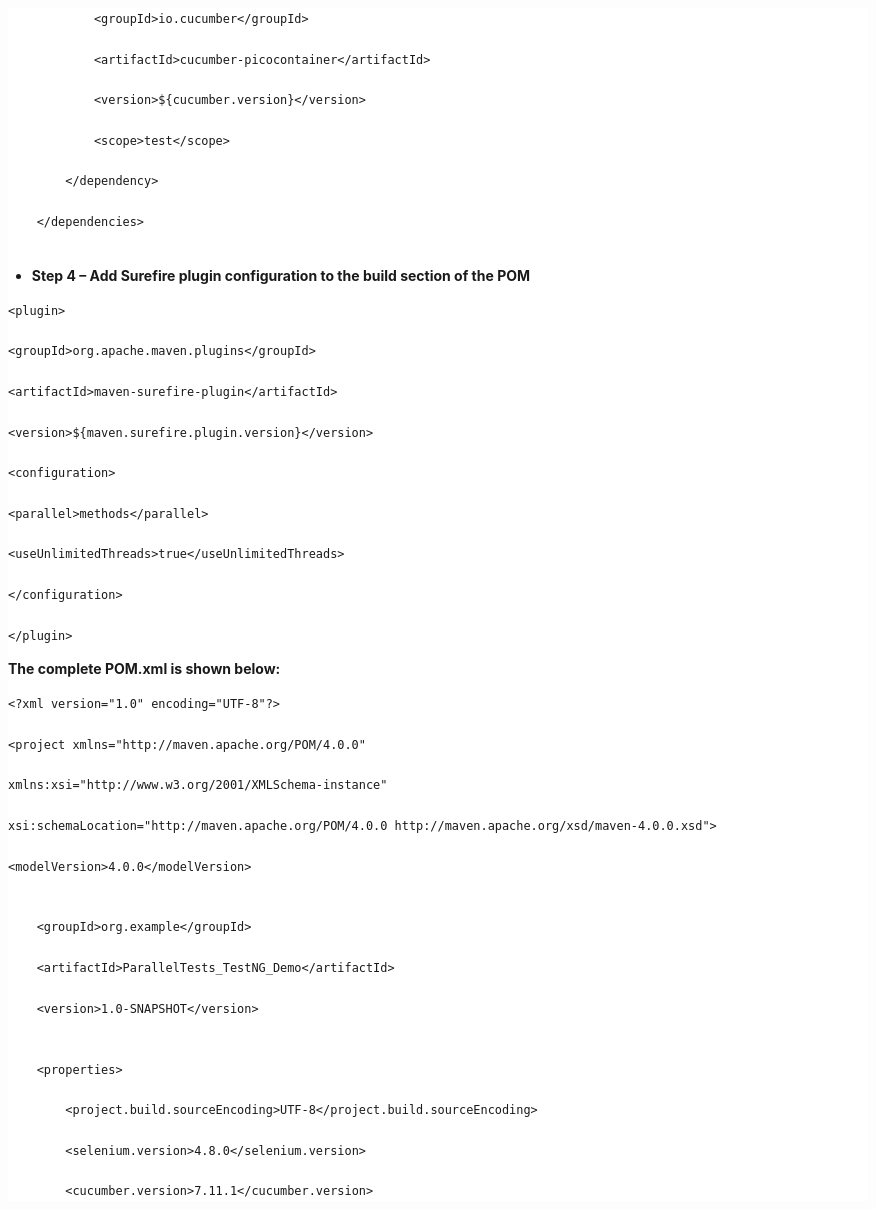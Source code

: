 ```
            <groupId>io.cucumber</groupId>

            <artifactId>cucumber-picocontainer</artifactId>

            <version>${cucumber.version}</version>

            <scope>test</scope>

        </dependency>
        
    </dependencies>


```
* **Step 4 – Add Surefire plugin configuration to the build section of the POM**
```
<plugin>

<groupId>org.apache.maven.plugins</groupId>

<artifactId>maven-surefire-plugin</artifactId>

<version>${maven.surefire.plugin.version}</version>

<configuration>

<parallel>methods</parallel>

<useUnlimitedThreads>true</useUnlimitedThreads>

</configuration>

</plugin>
```


**The complete POM.xml is shown below:**
```
<?xml version="1.0" encoding="UTF-8"?>

<project xmlns="http://maven.apache.org/POM/4.0.0"

xmlns:xsi="http://www.w3.org/2001/XMLSchema-instance"

xsi:schemaLocation="http://maven.apache.org/POM/4.0.0 http://maven.apache.org/xsd/maven-4.0.0.xsd">

<modelVersion>4.0.0</modelVersion>


    <groupId>org.example</groupId>

    <artifactId>ParallelTests_TestNG_Demo</artifactId>

    <version>1.0-SNAPSHOT</version>

 
    <properties>

        <project.build.sourceEncoding>UTF-8</project.build.sourceEncoding>

        <selenium.version>4.8.0</selenium.version>

        <cucumber.version>7.11.1</cucumber.version>

```